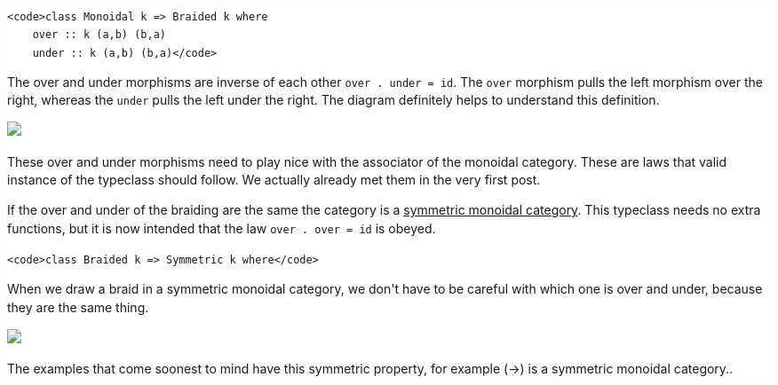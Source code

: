 




    
    <code>class Monoidal k => Braided k where
        over :: k (a,b) (b,a)
        under :: k (a,b) (b,a)</code>







The over and under morphisms are inverse of each other `over . under = id`. The `over` morphism pulls the left morphism over the right, whereas the `under` pulls the left under the right. The diagram definitely helps to understand this definition.





![](http://philzucker2.nfshost.com/wp-content/uploads/2019/02/8acaa5b6-50cc-4208-89da-414b21867064-4.png)





These over and under morphisms need to play nice with the associator of the monoidal category. These are laws that valid instance of the typeclass should follow. We actually already met them in the very first post.







If the over and under of the braiding are the same the category is a [symmetric monoidal category](https://en.wikipedia.org/wiki/Symmetric_monoidal_category). This typeclass needs no extra functions, but it is now intended that the law `over . over = id` is obeyed.






    
    <code>class Braided k => Symmetric k where</code>







When we draw a braid in a symmetric monoidal category, we don't have to be careful with which one is over and under, because they are the same thing.





![](http://philzucker2.nfshost.com/wp-content/uploads/2019/02/8acaa5b6-50cc-4208-89da-414b21867064-5.png)





The examples that come soonest to mind have this symmetric property, for example (->) is a symmetric monoidal category..

